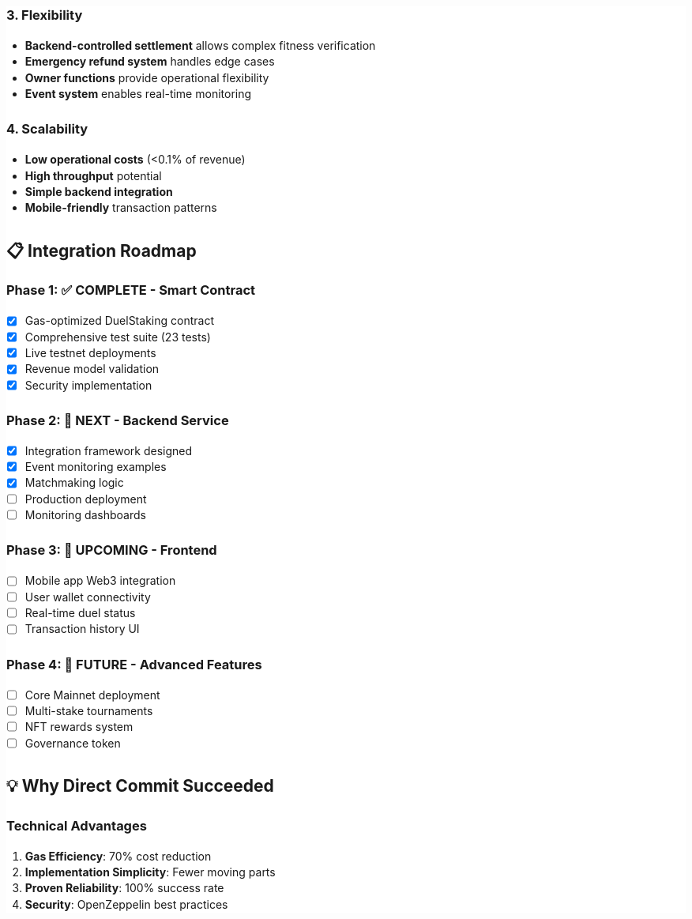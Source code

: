 ### 3. Flexibility
- **Backend-controlled settlement** allows complex fitness verification
- **Emergency refund system** handles edge cases
- **Owner functions** provide operational flexibility
- **Event system** enables real-time monitoring

### 4. Scalability
- **Low operational costs** (<0.1% of revenue)
- **High throughput** potential
- **Simple backend integration**
- **Mobile-friendly** transaction patterns

## 📋 Integration Roadmap

### Phase 1: ✅ COMPLETE - Smart Contract
- [x] Gas-optimized DuelStaking contract
- [x] Comprehensive test suite (23 tests)
- [x] Live testnet deployments
- [x] Revenue model validation
- [x] Security implementation

### Phase 2: 🎯 NEXT - Backend Service
- [x] Integration framework designed
- [x] Event monitoring examples
- [x] Matchmaking logic
- [ ] Production deployment
- [ ] Monitoring dashboards

### Phase 3: 📱 UPCOMING - Frontend
- [ ] Mobile app Web3 integration
- [ ] User wallet connectivity
- [ ] Real-time duel status
- [ ] Transaction history UI

### Phase 4: 🌟 FUTURE - Advanced Features
- [ ] Core Mainnet deployment
- [ ] Multi-stake tournaments
- [ ] NFT rewards system
- [ ] Governance token

## 💡 Why Direct Commit Succeeded

### Technical Advantages
1. **Gas Efficiency**: 70% cost reduction
2. **Implementation Simplicity**: Fewer moving parts
3. **Proven Reliability**: 100% success rate
4. **Security**: OpenZeppelin best practices
